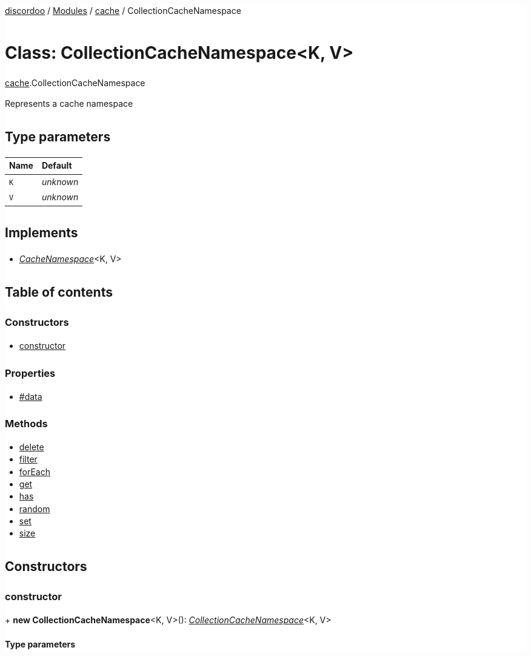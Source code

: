 [discordoo](../README.md) / [Modules](../modules.md) / [cache](../modules/cache.md) / CollectionCacheNamespace

# Class: CollectionCacheNamespace<K, V\>

[cache](../modules/cache.md).CollectionCacheNamespace

Represents a cache namespace

## Type parameters

| Name | Default |
| :------ | :------ |
| `K` | *unknown* |
| `V` | *unknown* |

## Implements

- [*CacheNamespace*](../interfaces/core.cachenamespace.md)<K, V\>

## Table of contents

### Constructors

- [constructor](cache.collectioncachenamespace.md#constructor)

### Properties

- [#data](cache.collectioncachenamespace.md##data)

### Methods

- [delete](cache.collectioncachenamespace.md#delete)
- [filter](cache.collectioncachenamespace.md#filter)
- [forEach](cache.collectioncachenamespace.md#foreach)
- [get](cache.collectioncachenamespace.md#get)
- [has](cache.collectioncachenamespace.md#has)
- [random](cache.collectioncachenamespace.md#random)
- [set](cache.collectioncachenamespace.md#set)
- [size](cache.collectioncachenamespace.md#size)

## Constructors

### constructor

\+ **new CollectionCacheNamespace**<K, V\>(): [*CollectionCacheNamespace*](cache.collectioncachenamespace.md)<K, V\>

#### Type parameters
